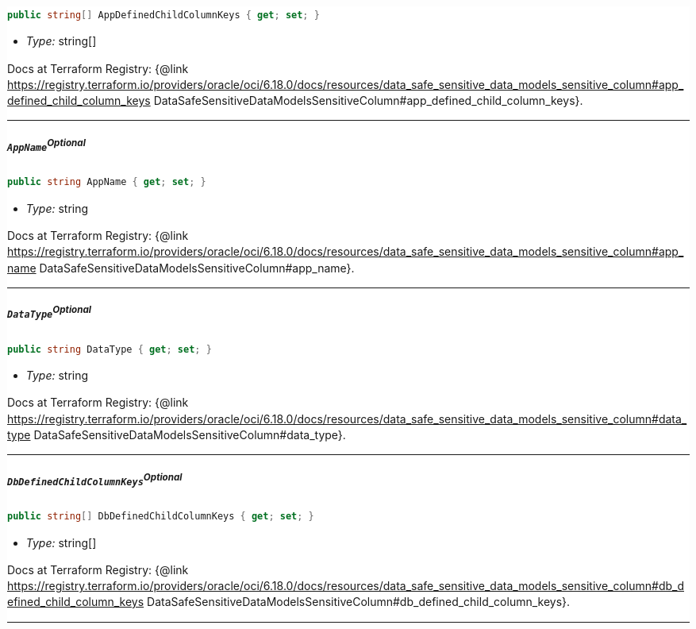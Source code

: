 ```csharp
public string[] AppDefinedChildColumnKeys { get; set; }
```

- *Type:* string[]

Docs at Terraform Registry: {@link https://registry.terraform.io/providers/oracle/oci/6.18.0/docs/resources/data_safe_sensitive_data_models_sensitive_column#app_defined_child_column_keys DataSafeSensitiveDataModelsSensitiveColumn#app_defined_child_column_keys}.

---

##### `AppName`<sup>Optional</sup> <a name="AppName" id="rhizo-co-terraform-provider-oci.dataSafeSensitiveDataModelsSensitiveColumn.DataSafeSensitiveDataModelsSensitiveColumnConfig.property.appName"></a>

```csharp
public string AppName { get; set; }
```

- *Type:* string

Docs at Terraform Registry: {@link https://registry.terraform.io/providers/oracle/oci/6.18.0/docs/resources/data_safe_sensitive_data_models_sensitive_column#app_name DataSafeSensitiveDataModelsSensitiveColumn#app_name}.

---

##### `DataType`<sup>Optional</sup> <a name="DataType" id="rhizo-co-terraform-provider-oci.dataSafeSensitiveDataModelsSensitiveColumn.DataSafeSensitiveDataModelsSensitiveColumnConfig.property.dataType"></a>

```csharp
public string DataType { get; set; }
```

- *Type:* string

Docs at Terraform Registry: {@link https://registry.terraform.io/providers/oracle/oci/6.18.0/docs/resources/data_safe_sensitive_data_models_sensitive_column#data_type DataSafeSensitiveDataModelsSensitiveColumn#data_type}.

---

##### `DbDefinedChildColumnKeys`<sup>Optional</sup> <a name="DbDefinedChildColumnKeys" id="rhizo-co-terraform-provider-oci.dataSafeSensitiveDataModelsSensitiveColumn.DataSafeSensitiveDataModelsSensitiveColumnConfig.property.dbDefinedChildColumnKeys"></a>

```csharp
public string[] DbDefinedChildColumnKeys { get; set; }
```

- *Type:* string[]

Docs at Terraform Registry: {@link https://registry.terraform.io/providers/oracle/oci/6.18.0/docs/resources/data_safe_sensitive_data_models_sensitive_column#db_defined_child_column_keys DataSafeSensitiveDataModelsSensitiveColumn#db_defined_child_column_keys}.

---